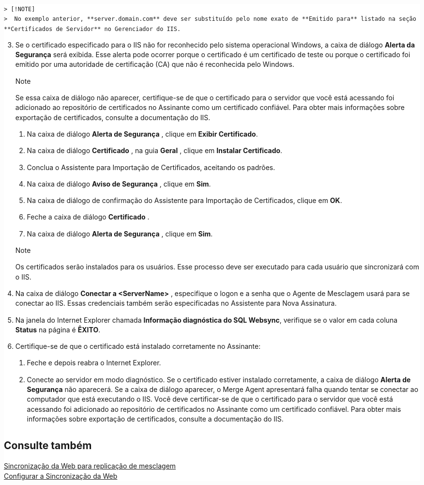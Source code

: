     > [!NOTE]  
    >  No exemplo anterior, **server.domain.com** deve ser substituído pelo nome exato de **Emitido para** listado na seção **Certificados de Servidor** no Gerenciador do IIS.  
  
3.  Se o certificado especificado para o IIS não for reconhecido pelo sistema operacional Windows, a caixa de diálogo **Alerta da Segurança** será exibida. Esse alerta pode ocorrer porque o certificado é um certificado de teste ou porque o certificado foi emitido por uma autoridade de certificação (CA) que não é reconhecida pelo Windows.  
  
    > [!NOTE]  
    >  Se essa caixa de diálogo não aparecer, certifique-se de que o certificado para o servidor que você está acessando foi adicionado ao repositório de certificados no Assinante como um certificado confiável. Para obter mais informações sobre exportação de certificados, consulte a documentação do IIS.  
  
    1.  Na caixa de diálogo **Alerta de Segurança** , clique em **Exibir Certificado**.  
  
    2.  Na caixa de diálogo **Certificado** , na guia **Geral** , clique em **Instalar Certificado**.  
  
    3.  Conclua o Assistente para Importação de Certificados, aceitando os padrões.  
  
    4.  Na caixa de diálogo **Aviso de Segurança** , clique em **Sim**.  
  
    5.  Na caixa de diálogo de confirmação do Assistente para Importação de Certificados, clique em **OK**.  
  
    6.  Feche a caixa de diálogo **Certificado** .  
  
    7.  Na caixa de diálogo **Alerta de Segurança** , clique em **Sim**.  
  
    > [!NOTE]  
    >  Os certificados serão instalados para os usuários. Esse processo deve ser executado para cada usuário que sincronizará com o IIS.  
  
4.  Na caixa de diálogo **Conectar a \<ServerName>** , especifique o logon e a senha que o Agente de Mesclagem usará para se conectar ao IIS. Essas credenciais também serão especificadas no Assistente para Nova Assinatura.  
  
5.  Na janela do Internet Explorer chamada **Informação diagnóstica do SQL Websync**, verifique se o valor em cada coluna **Status** na página é **ÊXITO**.  
  
6.  Certifique-se de que o certificado está instalado corretamente no Assinante:  
  
    1.  Feche e depois reabra o Internet Explorer.  
  
    2.  Conecte ao servidor em modo diagnóstico. Se o certificado estiver instalado corretamente, a caixa de diálogo **Alerta de Segurança** não aparecerá. Se a caixa de diálogo aparecer, o Merge Agent apresentará falha quando tentar se conectar ao computador que está executando o IIS. Você deve certificar-se de que o certificado para o servidor que você está acessando foi adicionado ao repositório de certificados no Assinante como um certificado confiável. Para obter mais informações sobre exportação de certificados, consulte a documentação do IIS.  
  
## <a name="see-also"></a>Consulte também  
 [Sincronização da Web para replicação de mesclagem](web-synchronization-for-merge-replication.md)   
 [Configurar a Sincronização da Web](configure-web-synchronization.md)  
  
  
